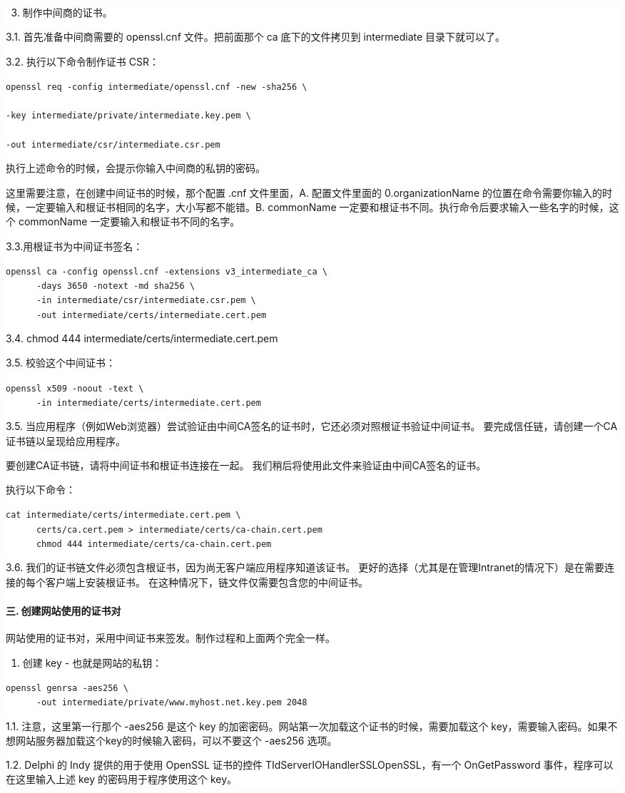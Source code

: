 3. 制作中间商的证书。

3.1. 首先准备中间商需要的 openssl.cnf 文件。把前面那个 ca 底下的文件拷贝到 intermediate 目录下就可以了。

3.2. 执行以下命令制作证书 CSR：
~~~
openssl req -config intermediate/openssl.cnf -new -sha256 \
 
-key intermediate/private/intermediate.key.pem \
 
-out intermediate/csr/intermediate.csr.pem
~~~
执行上述命令的时候，会提示你输入中间商的私钥的密码。 

这里需要注意，在创建中间证书的时候，那个配置 .cnf 文件里面，A. 配置文件里面的 0.organizationName 的位置在命令需要你输入的时候，一定要输入和根证书相同的名字，大小写都不能错。B. commonName 一定要和根证书不同。执行命令后要求输入一些名字的时候，这个 commonName 一定要输入和根证书不同的名字。

3.3.用根证书为中间证书签名：
~~~
openssl ca -config openssl.cnf -extensions v3_intermediate_ca \
      -days 3650 -notext -md sha256 \
      -in intermediate/csr/intermediate.csr.pem \
      -out intermediate/certs/intermediate.cert.pem
~~~

3.4. chmod 444 intermediate/certs/intermediate.cert.pem

3.5. 校验这个中间证书：
~~~
openssl x509 -noout -text \
      -in intermediate/certs/intermediate.cert.pem
~~~
3.5. 当应用程序（例如Web浏览器）尝试验证由中间CA签名的证书时，它还必须对照根证书验证中间证书。 要完成信任链，请创建一个CA证书链以呈现给应用程序。

要创建CA证书链，请将中间证书和根证书连接在一起。 我们稍后将使用此文件来验证由中间CA签名的证书。

执行以下命令：
~~~
cat intermediate/certs/intermediate.cert.pem \
      certs/ca.cert.pem > intermediate/certs/ca-chain.cert.pem
	  chmod 444 intermediate/certs/ca-chain.cert.pem
~~~

3.6. 我们的证书链文件必须包含根证书，因为尚无客户端应用程序知道该证书。 更好的选择（尤其是在管理Intranet的情况下）是在需要连接的每个客户端上安装根证书。 在这种情况下，链文件仅需要包含您的中间证书。

#### 三. 创建网站使用的证书对
网站使用的证书对，采用中间证书来签发。制作过程和上面两个完全一样。

1. 创建 key - 也就是网站的私钥：
~~~
openssl genrsa -aes256 \
      -out intermediate/private/www.myhost.net.key.pem 2048
~~~
1.1. 注意，这里第一行那个 -aes256 是这个 key 的加密密码。网站第一次加载这个证书的时候，需要加载这个 key，需要输入密码。如果不想网站服务器加载这个key的时候输入密码，可以不要这个 -aes256 选项。

1.2. Delphi 的 Indy 提供的用于使用 OpenSSL 证书的控件 TIdServerIOHandlerSSLOpenSSL，有一个 OnGetPassword 事件，程序可以在这里输入上述 key 的密码用于程序使用这个 key。 
